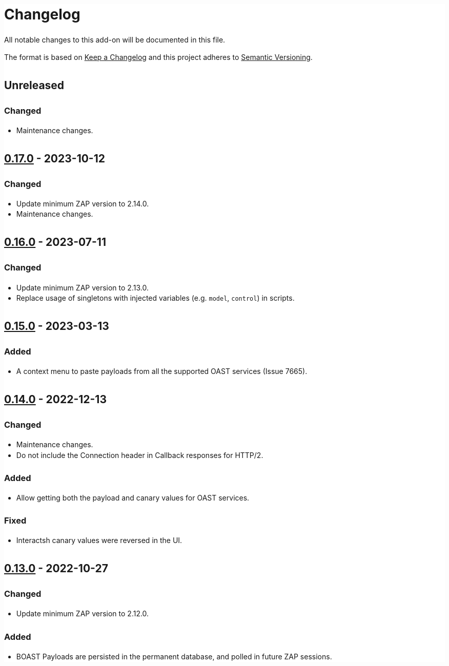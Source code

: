 # Changelog

All notable changes to this add-on will be documented in this file.

The format is based on [Keep a Changelog](https://keepachangelog.com/en/1.0.0/) and this project adheres
to [Semantic Versioning](https://semver.org/spec/v2.0.0.html).

## Unreleased
### Changed
- Maintenance changes.

## [0.17.0] - 2023-10-12
### Changed
- Update minimum ZAP version to 2.14.0.
- Maintenance changes.

## [0.16.0] - 2023-07-11
### Changed
- Update minimum ZAP version to 2.13.0.
- Replace usage of singletons with injected variables (e.g. `model`, `control`) in scripts.

## [0.15.0] - 2023-03-13
### Added 
- A context menu to paste payloads from all the supported OAST services (Issue 7665).

## [0.14.0] - 2022-12-13
### Changed
- Maintenance changes.
- Do not include the Connection header in Callback responses for HTTP/2.

### Added
- Allow getting both the payload and canary values for OAST services.

### Fixed
- Interactsh canary values were reversed in the UI.

## [0.13.0] - 2022-10-27
### Changed
- Update minimum ZAP version to 2.12.0.

### Added
- BOAST Payloads are persisted in the permanent database, and polled in future ZAP sessions.


[0.17.0]: https://github.com/zaproxy/zap-extensions/releases/oast-v0.17.0
[0.16.0]: https://github.com/zaproxy/zap-extensions/releases/oast-v0.16.0
[0.15.0]: https://github.com/zaproxy/zap-extensions/releases/oast-v0.15.0
[0.14.0]: https://github.com/zaproxy/zap-extensions/releases/oast-v0.14.0
[0.13.0]: https://github.com/zaproxy/zap-extensions/releases/oast-v0.13.0
[0.12.0]: https://github.com/zaproxy/zap-extensions/releases/oast-v0.12.0
[0.11.0]: https://github.com/zaproxy/zap-extensions/releases/oast-v0.11.0
[0.10.0]: https://github.com/zaproxy/zap-extensions/releases/oast-v0.10.0
[0.9.0]: https://github.com/zaproxy/zap-extensions/releases/oast-v0.9.0
[0.8.0]: https://github.com/zaproxy/zap-extensions/releases/oast-v0.8.0
[0.7.0]: https://github.com/zaproxy/zap-extensions/releases/oast-v0.7.0
[0.6.0]: https://github.com/zaproxy/zap-extensions/releases/oast-v0.6.0
[0.5.0]: https://github.com/zaproxy/zap-extensions/releases/oast-v0.5.0
[0.4.0]: https://github.com/zaproxy/zap-extensions/releases/oast-v0.4.0
[0.3.0]: https://github.com/zaproxy/zap-extensions/releases/oast-v0.3.0
[0.2.2]: https://github.com/zaproxy/zap-extensions/releases/oast-v0.2.2
[0.2.1]: https://github.com/zaproxy/zap-extensions/releases/oast-v0.2.1
[0.2.0]: https://github.com/zaproxy/zap-extensions/releases/oast-v0.2.0
[0.1.1]: https://github.com/zaproxy/zap-extensions/releases/oast-v0.1.1
[0.1.0]: https://github.com/zaproxy/zap-extensions/releases/oast-v0.1.0